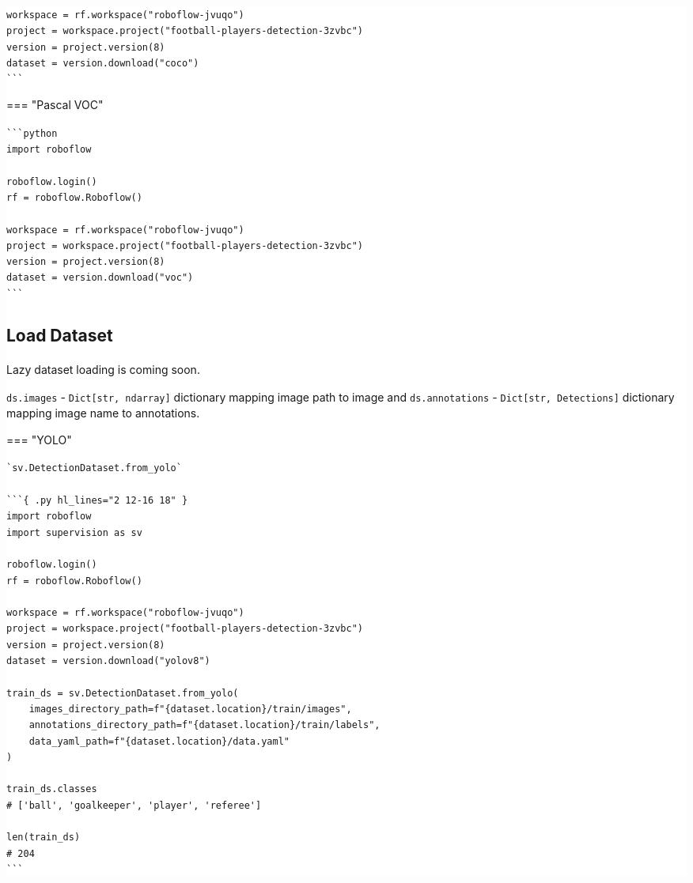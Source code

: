     workspace = rf.workspace("roboflow-jvuqo")
    project = workspace.project("football-players-detection-3zvbc")
    version = project.version(8)
    dataset = version.download("coco")
    ```

=== "Pascal VOC"

    ```python
    import roboflow

    roboflow.login()
    rf = roboflow.Roboflow()
    
    workspace = rf.workspace("roboflow-jvuqo")
    project = workspace.project("football-players-detection-3zvbc")
    version = project.version(8)
    dataset = version.download("voc")
    ```

## Load Dataset

Lazy dataset loading is coming soon.

`ds.images` - `Dict[str, ndarray]` dictionary mapping image path to image and `ds.annotations` - `Dict[str, Detections]` dictionary mapping image name to annotations.

=== "YOLO"

    `sv.DetectionDataset.from_yolo`

    ```{ .py hl_lines="2 12-16 18" }
    import roboflow
    import supervision as sv

    roboflow.login()
    rf = roboflow.Roboflow()
    
    workspace = rf.workspace("roboflow-jvuqo")
    project = workspace.project("football-players-detection-3zvbc")
    version = project.version(8)
    dataset = version.download("yolov8")

    train_ds = sv.DetectionDataset.from_yolo(
        images_directory_path=f"{dataset.location}/train/images",
        annotations_directory_path=f"{dataset.location}/train/labels",
        data_yaml_path=f"{dataset.location}/data.yaml"
    )

    train_ds.classes
    # ['ball', 'goalkeeper', 'player', 'referee']

    len(train_ds)
    # 204
    ```
